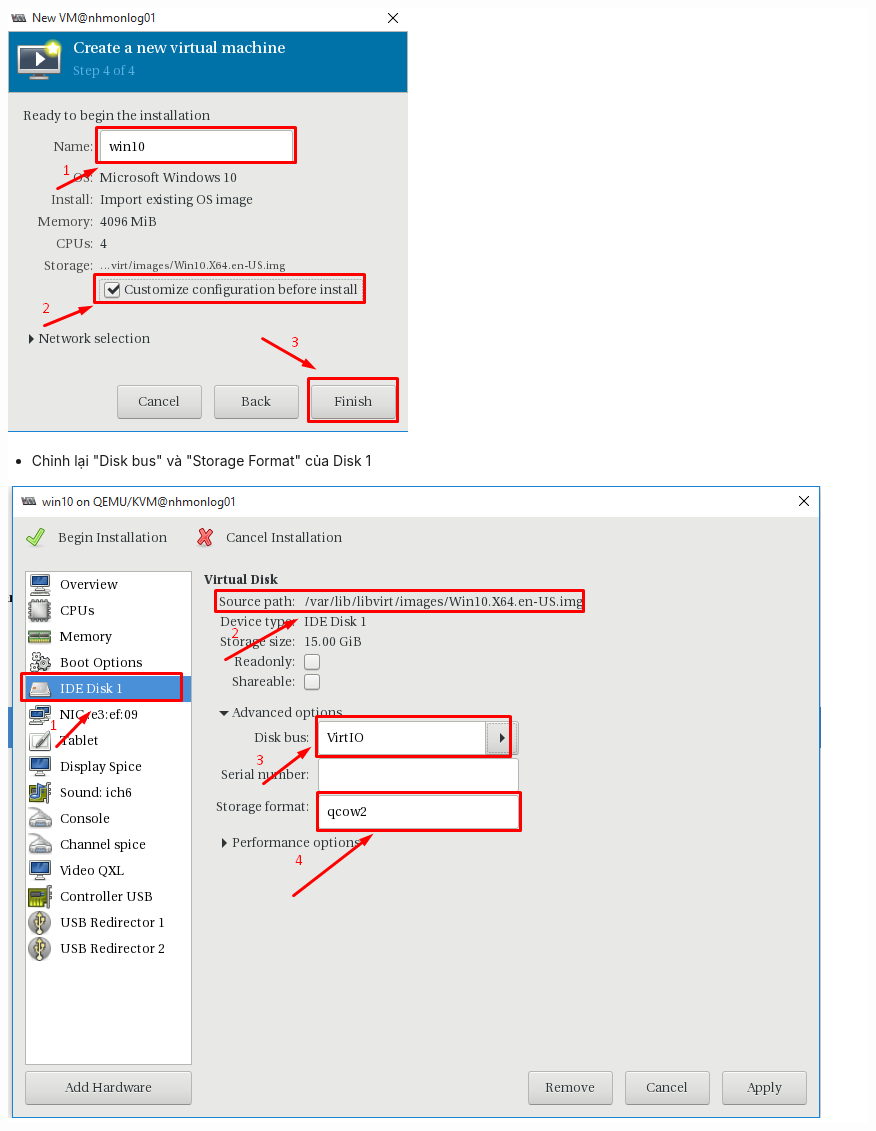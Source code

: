 ![](images/win10image9.png)

- Chỉnh lại "Disk bus" và "Storage Format" của Disk 1

![](images/win10image10.png)
